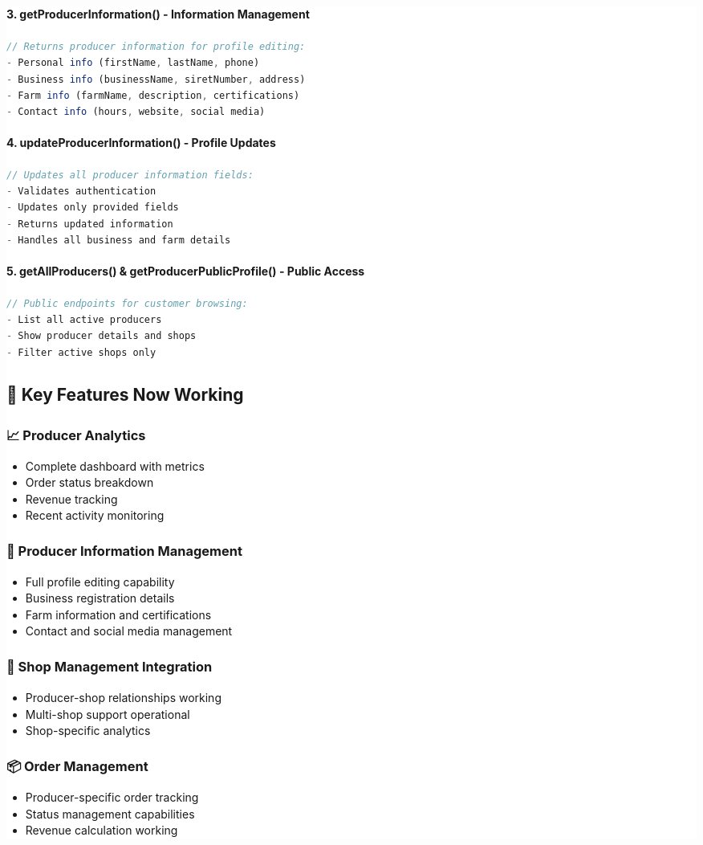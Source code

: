 #### 3. **getProducerInformation()** - Information Management
```typescript
// Returns producer information for profile editing:
- Personal info (firstName, lastName, phone)
- Business info (businessName, siretNumber, address)
- Farm info (farmName, description, certifications)
- Contact info (hours, website, social media)
```

#### 4. **updateProducerInformation()** - Profile Updates
```typescript
// Updates all producer information fields:
- Validates authentication
- Updates only provided fields
- Returns updated information
- Handles all business and farm details
```

#### 5. **getAllProducers()** & **getProducerPublicProfile()** - Public Access
```typescript
// Public endpoints for customer browsing:
- List all active producers
- Show producer details and shops
- Filter active shops only
```

## 🌟 Key Features Now Working

### 📈 Producer Analytics
- Complete dashboard with metrics
- Order status breakdown  
- Revenue tracking
- Recent activity monitoring

### 👤 Producer Information Management
- Full profile editing capability
- Business registration details
- Farm information and certifications
- Contact and social media management

### 🏪 Shop Management Integration
- Producer-shop relationships working
- Multi-shop support operational
- Shop-specific analytics

### 📦 Order Management
- Producer-specific order tracking
- Status management capabilities
- Revenue calculation working
